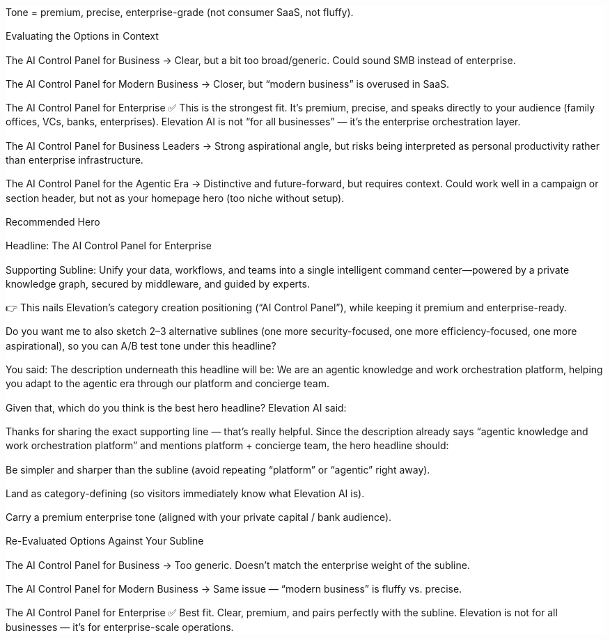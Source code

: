Tone = premium, precise, enterprise-grade (not consumer SaaS, not fluffy).

Evaluating the Options in Context

The AI Control Panel for Business → Clear, but a bit too broad/generic. Could sound SMB instead of enterprise.

The AI Control Panel for Modern Business → Closer, but “modern business” is overused in SaaS.

The AI Control Panel for Enterprise ✅
This is the strongest fit. It’s premium, precise, and speaks directly to your audience (family offices, VCs, banks, enterprises). Elevation AI is not “for all businesses” — it’s the enterprise orchestration layer.

The AI Control Panel for Business Leaders → Strong aspirational angle, but risks being interpreted as personal productivity rather than enterprise infrastructure.

The AI Control Panel for the Agentic Era → Distinctive and future-forward, but requires context. Could work well in a campaign or section header, but not as your homepage hero (too niche without setup).

Recommended Hero

Headline:
The AI Control Panel for Enterprise

Supporting Subline:
Unify your data, workflows, and teams into a single intelligent command center—powered by a private knowledge graph, secured by middleware, and guided by experts.

👉 This nails Elevation’s category creation positioning (“AI Control Panel”), while keeping it premium and enterprise-ready.

Do you want me to also sketch 2–3 alternative sublines (one more security-focused, one more efficiency-focused, one more aspirational), so you can A/B test tone under this headline?

You said:
The description underneath this headline will be: We are an agentic knowledge and work orchestration platform, helping you adapt to the agentic era through our platform and concierge team.

Given that, which do you think is the best hero headline? 
Elevation AI said:

Thanks for sharing the exact supporting line — that’s really helpful. Since the description already says “agentic knowledge and work orchestration platform” and mentions platform + concierge team, the hero headline should:

Be simpler and sharper than the subline (avoid repeating “platform” or “agentic” right away).

Land as category-defining (so visitors immediately know what Elevation AI is).

Carry a premium enterprise tone (aligned with your private capital / bank audience).

Re-Evaluated Options Against Your Subline

The AI Control Panel for Business → Too generic. Doesn’t match the enterprise weight of the subline.

The AI Control Panel for Modern Business → Same issue — “modern business” is fluffy vs. precise.

The AI Control Panel for Enterprise ✅
Best fit. Clear, premium, and pairs perfectly with the subline. Elevation is not for all businesses — it’s for enterprise-scale operations.
